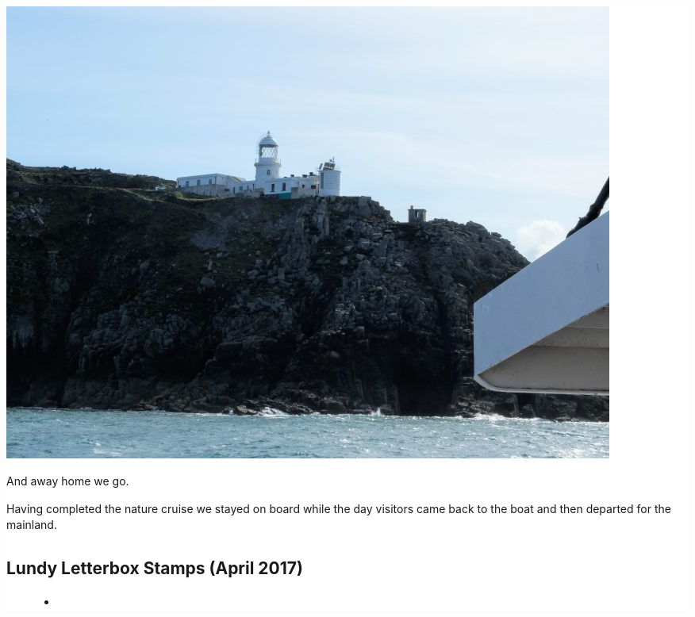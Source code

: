 ![](images/2017-04-15-at-15-38-39-760x570.jpg)

<figcaption>

And away home we go.

</figcaption>

</figure>

Having completed the nature cruise we stayed on board while the day visitors came back to the boat and then departed for the mainland.

## Lundy Letterbox Stamps (April 2017)

<figure>

- <figure>
    
